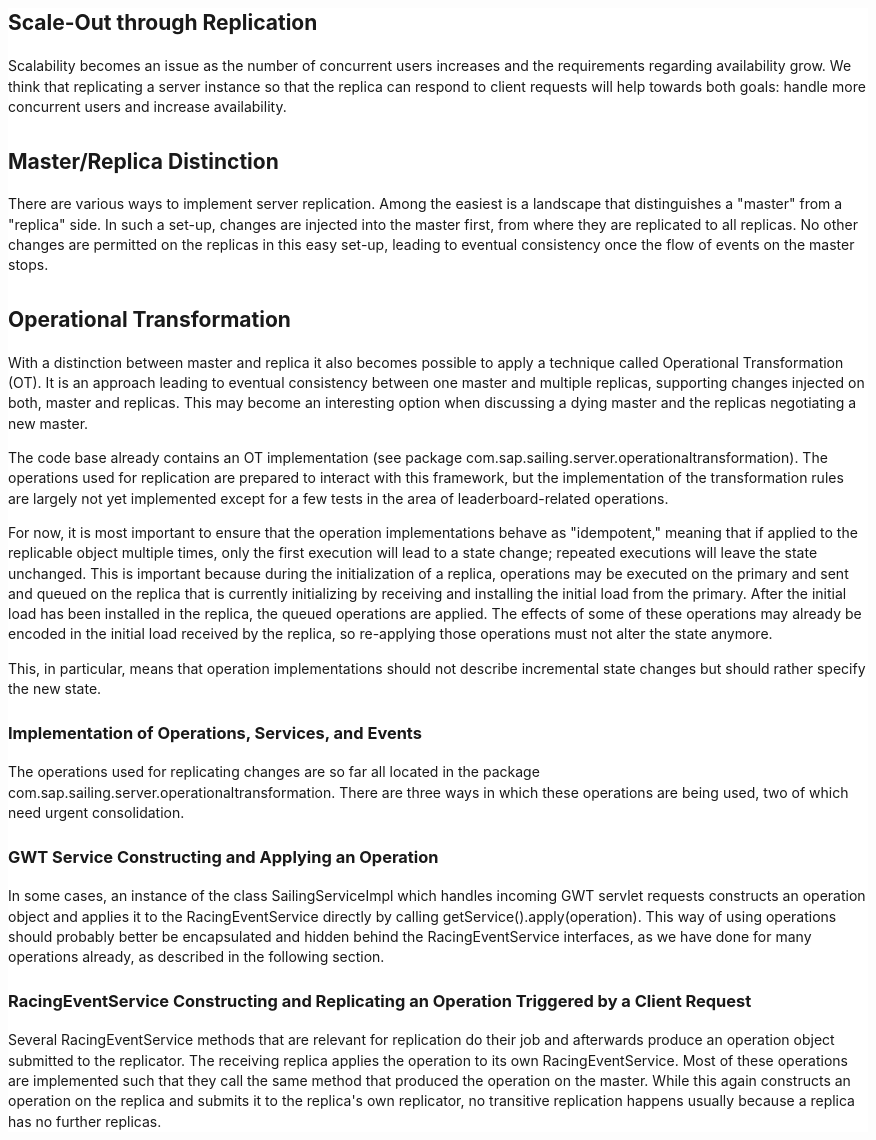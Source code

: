 ## Scale-Out through Replication
Scalability becomes an issue as the number of concurrent users increases and the requirements regarding availability grow. We think that replicating a server instance so that the replica can respond to client requests will help towards both goals: handle more concurrent users and increase availability.

## Master/Replica Distinction
There are various ways to implement server replication. Among the easiest is a landscape that distinguishes a "master" from a "replica" side. In such a set-up, changes are injected into the master first, from where they are replicated to all replicas. No other changes are permitted on the replicas in this easy set-up, leading to eventual consistency once the flow of events on the master stops.

## Operational Transformation
With a distinction between master and replica it also becomes possible to apply a technique called Operational Transformation (OT). It is an approach leading to eventual consistency between one master and multiple replicas, supporting changes injected on both, master and replicas. This may become an interesting option when discussing a dying master and the replicas negotiating a new master.

The code base already contains an OT implementation (see package com.sap.sailing.server.operationaltransformation). The operations used for replication are prepared to interact with this framework, but the implementation of the transformation rules are largely not yet implemented except for a few tests in the area of leaderboard-related operations.

For now, it is most important to ensure that the operation implementations behave as "idempotent," meaning that if applied to the replicable object multiple times, only the first execution will lead to a state change; repeated executions will leave the state unchanged. This is important because during the initialization of a replica, operations may be executed on the primary and sent and queued on the replica that is currently initializing by receiving and installing the initial load from the primary. After the initial load has been installed in the replica, the queued operations are applied. The effects of some of these operations may already be encoded in the initial load received by the replica, so re-applying those operations must not alter the state anymore.

This, in particular, means that operation implementations should not describe incremental state changes but should rather specify the new state.

### Implementation of Operations, Services, and Events
The operations used for replicating changes are so far all located in the package com.sap.sailing.server.operationaltransformation. There are three ways in which these operations are being used, two of which need urgent consolidation.

### GWT Service Constructing and Applying an Operation
In some cases, an instance of the class SailingServiceImpl which handles incoming GWT servlet requests constructs an operation object and applies it to the RacingEventService directly by calling getService().apply(operation). This way of using operations should probably better be encapsulated and hidden behind the RacingEventService interfaces, as we have done for many operations already, as described in the following section.

### RacingEventService Constructing and Replicating an Operation Triggered by a Client Request
Several RacingEventService methods that are relevant for replication do their job and afterwards produce an operation object submitted to the replicator. The receiving replica applies the operation to its own RacingEventService. Most of these operations are implemented such that they call the same method that produced the operation on the master. While this again constructs an operation on the replica and submits it to the replica's own replicator, no transitive replication happens usually because a replica has no further replicas.
